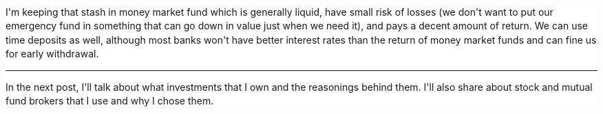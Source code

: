 I'm keeping that stash in money market fund which is generally liquid, have small risk of losses (we don't want to put our emergency fund in something that can go down in value just when we need it), and pays a decent amount of return. We can use time deposits as well, although most banks won't have better interest rates than the return of money market funds and can fine us for early withdrawal.

---

In the next post, I'll talk about what investments that I own and the reasonings behind them. I'll also share about stock and mutual fund brokers that I use and why I chose them.

